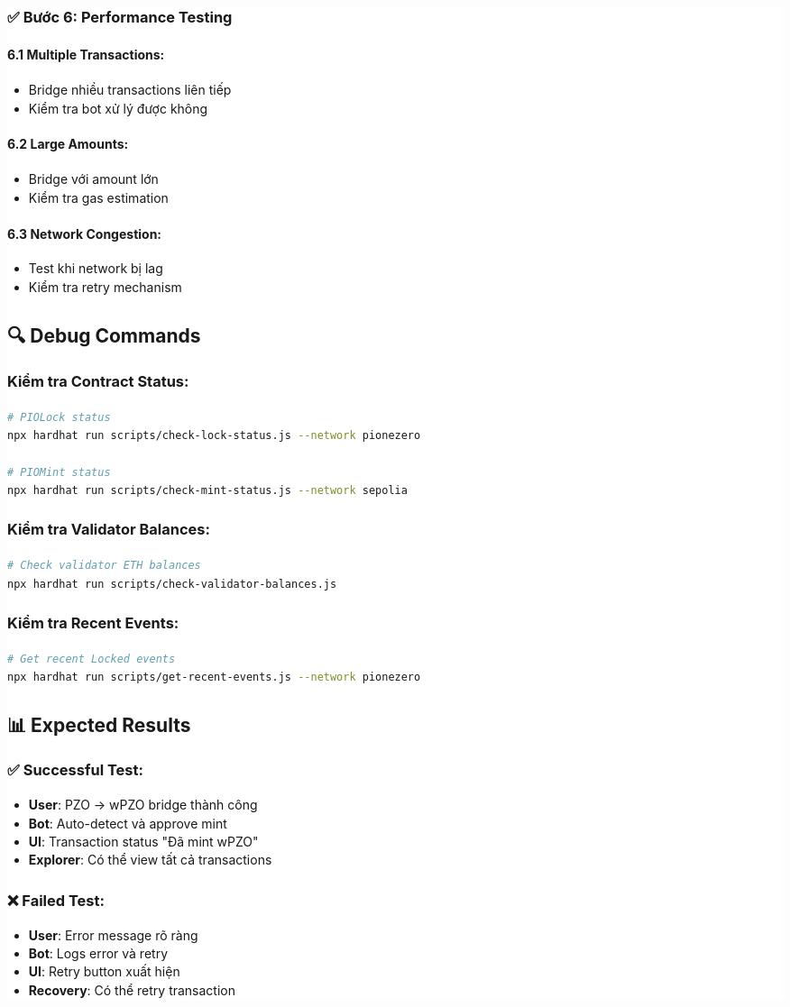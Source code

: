 ### **✅ Bước 6: Performance Testing**

#### **6.1 Multiple Transactions:**
- Bridge nhiều transactions liên tiếp
- Kiểm tra bot xử lý được không

#### **6.2 Large Amounts:**
- Bridge với amount lớn
- Kiểm tra gas estimation

#### **6.3 Network Congestion:**
- Test khi network bị lag
- Kiểm tra retry mechanism

## 🔍 **Debug Commands**

### **Kiểm tra Contract Status:**
```bash
# PIOLock status
npx hardhat run scripts/check-lock-status.js --network pionezero

# PIOMint status  
npx hardhat run scripts/check-mint-status.js --network sepolia
```

### **Kiểm tra Validator Balances:**
```bash
# Check validator ETH balances
npx hardhat run scripts/check-validator-balances.js
```

### **Kiểm tra Recent Events:**
```bash
# Get recent Locked events
npx hardhat run scripts/get-recent-events.js --network pionezero
```

## 📊 **Expected Results**

### **✅ Successful Test:**
- **User**: PZO → wPZO bridge thành công
- **Bot**: Auto-detect và approve mint
- **UI**: Transaction status "Đã mint wPZO"
- **Explorer**: Có thể view tất cả transactions

### **❌ Failed Test:**
- **User**: Error message rõ ràng
- **Bot**: Logs error và retry
- **UI**: Retry button xuất hiện
- **Recovery**: Có thể retry transaction
